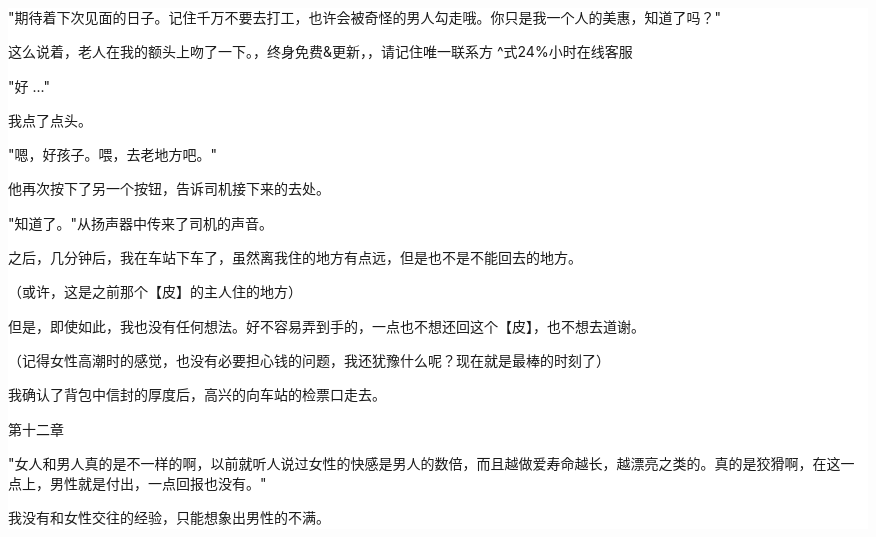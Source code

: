 



"期待着下次见面的日子。记住千万不要去打工，也许会被奇怪的男人勾走哦。你只是我一个人的美惠，知道了吗？"





这么说着，老人在我的额头上吻了一下。，终身免费&更新，，请记住唯一联系方 ^式24%小时在线客服



"好 ..."





我点了点头。



"嗯，好孩子。喂，去老地方吧。"





他再次按下了另一个按钮，告诉司机接下来的去处。





"知道了。"从扬声器中传来了司机的声音。



之后，几分钟后，我在车站下车了，虽然离我住的地方有点远，但是也不是不能回去的地方。



（或许，这是之前那个【皮】的主人住的地方）



但是，即使如此，我也没有任何想法。好不容易弄到手的，一点也不想还回这个【皮】，也不想去道谢。





（记得女性高潮时的感觉，也没有必要担心钱的问题，我还犹豫什么呢？现在就是最棒的时刻了）





我确认了背包中信封的厚度后，高兴的向车站的检票口走去。





第十二章





"女人和男人真的是不一样的啊，以前就听人说过女性的快感是男人的数倍，而且越做爱寿命越长，越漂亮之类的。真的是狡猾啊，在这一点上，男性就是付出，一点回报也没有。"



我没有和女性交往的经验，只能想象出男性的不满。


